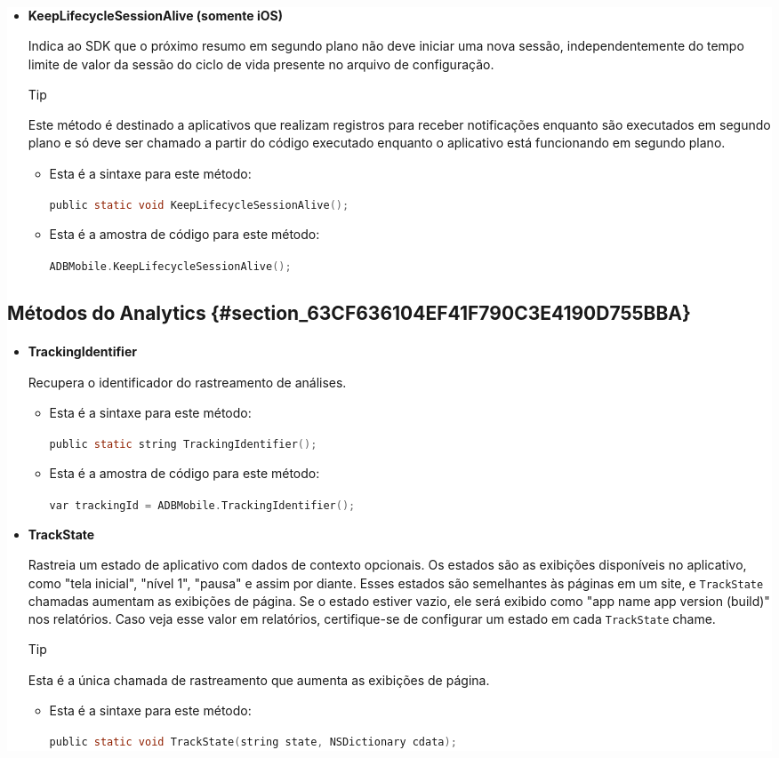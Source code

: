 * **KeepLifecycleSessionAlive (somente iOS)**

   Indica ao SDK que o próximo resumo em segundo plano não deve iniciar uma nova sessão, independentemente do tempo limite de valor da sessão do ciclo de vida presente no arquivo de configuração.

   >[!TIP]
   >
   >Este método é destinado a aplicativos que realizam registros para receber notificações enquanto são executados em segundo plano e só deve ser chamado a partir do código executado enquanto o aplicativo está funcionando em segundo plano.

   * Esta é a sintaxe para este método:

      ```objective-c
      public static void KeepLifecycleSessionAlive();
      ```

   * Esta é a amostra de código para este método:

      ```objective-c
      ADBMobile.KeepLifecycleSessionAlive();
      ```

## Métodos do Analytics {#section_63CF636104EF41F790C3E4190D755BBA}

* **TrackingIdentifier**

   Recupera o identificador do rastreamento de análises.

   * Esta é a sintaxe para este método:

      ```objective-c
      public static string TrackingIdentifier();
      ```

   * Esta é a amostra de código para este método:

      ```objective-c
      var trackingId = ADBMobile.TrackingIdentifier();
      ```

* **TrackState**

   Rastreia um estado de aplicativo com dados de contexto opcionais. Os estados são as exibições disponíveis no aplicativo, como &quot;tela inicial&quot;, &quot;nível 1&quot;, &quot;pausa&quot; e assim por diante. Esses estados são semelhantes às páginas em um site, e `TrackState` chamadas aumentam as exibições de página. Se o estado estiver vazio, ele será exibido como &quot;app name app version (build)&quot; nos relatórios. Caso veja esse valor em relatórios, certifique-se de configurar um estado em cada `TrackState` chame.

   >[!TIP]
   >
   >Esta é a única chamada de rastreamento que aumenta as exibições de página.

   * Esta é a sintaxe para este método:

      ```objective-c
      public static void TrackState(string state, NSDictionary cdata); 
      ```
